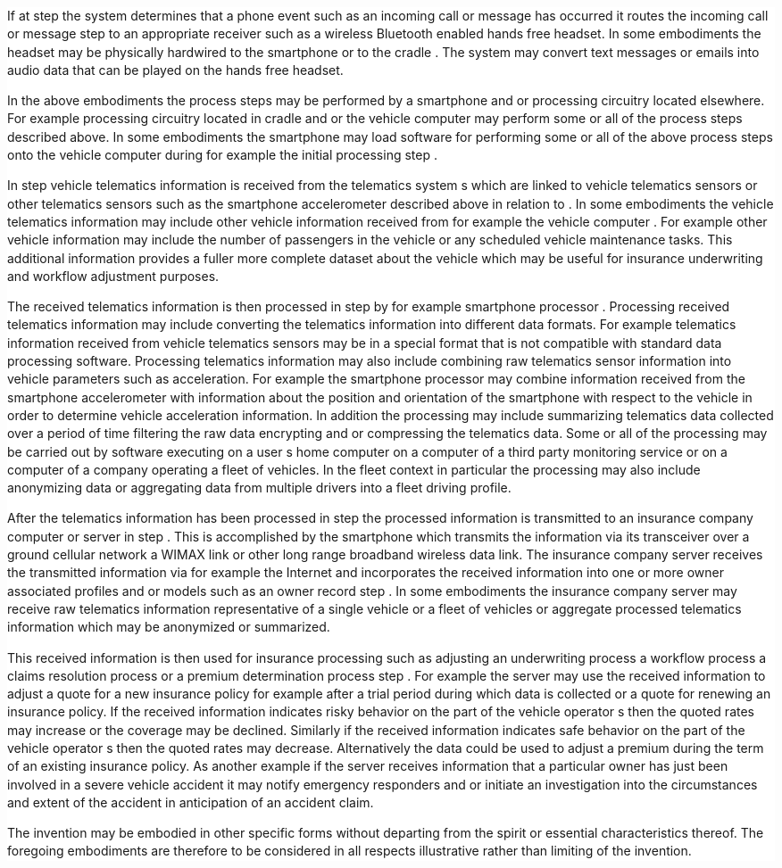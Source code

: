 If at step the system determines that a phone event such as an incoming call or message has occurred it routes the incoming call or message step to an appropriate receiver such as a wireless Bluetooth enabled hands free headset. In some embodiments the headset may be physically hardwired to the smartphone or to the cradle . The system may convert text messages or emails into audio data that can be played on the hands free headset.

In the above embodiments the process steps may be performed by a smartphone and or processing circuitry located elsewhere. For example processing circuitry located in cradle and or the vehicle computer may perform some or all of the process steps described above. In some embodiments the smartphone may load software for performing some or all of the above process steps onto the vehicle computer during for example the initial processing step .

In step vehicle telematics information is received from the telematics system s which are linked to vehicle telematics sensors or other telematics sensors such as the smartphone accelerometer described above in relation to . In some embodiments the vehicle telematics information may include other vehicle information received from for example the vehicle computer . For example other vehicle information may include the number of passengers in the vehicle or any scheduled vehicle maintenance tasks. This additional information provides a fuller more complete dataset about the vehicle which may be useful for insurance underwriting and workflow adjustment purposes.

The received telematics information is then processed in step by for example smartphone processor . Processing received telematics information may include converting the telematics information into different data formats. For example telematics information received from vehicle telematics sensors may be in a special format that is not compatible with standard data processing software. Processing telematics information may also include combining raw telematics sensor information into vehicle parameters such as acceleration. For example the smartphone processor may combine information received from the smartphone accelerometer with information about the position and orientation of the smartphone with respect to the vehicle in order to determine vehicle acceleration information. In addition the processing may include summarizing telematics data collected over a period of time filtering the raw data encrypting and or compressing the telematics data. Some or all of the processing may be carried out by software executing on a user s home computer on a computer of a third party monitoring service or on a computer of a company operating a fleet of vehicles. In the fleet context in particular the processing may also include anonymizing data or aggregating data from multiple drivers into a fleet driving profile.

After the telematics information has been processed in step the processed information is transmitted to an insurance company computer or server in step . This is accomplished by the smartphone which transmits the information via its transceiver over a ground cellular network a WIMAX link or other long range broadband wireless data link. The insurance company server receives the transmitted information via for example the Internet and incorporates the received information into one or more owner associated profiles and or models such as an owner record step . In some embodiments the insurance company server may receive raw telematics information representative of a single vehicle or a fleet of vehicles or aggregate processed telematics information which may be anonymized or summarized.

This received information is then used for insurance processing such as adjusting an underwriting process a workflow process a claims resolution process or a premium determination process step . For example the server may use the received information to adjust a quote for a new insurance policy for example after a trial period during which data is collected or a quote for renewing an insurance policy. If the received information indicates risky behavior on the part of the vehicle operator s then the quoted rates may increase or the coverage may be declined. Similarly if the received information indicates safe behavior on the part of the vehicle operator s then the quoted rates may decrease. Alternatively the data could be used to adjust a premium during the term of an existing insurance policy. As another example if the server receives information that a particular owner has just been involved in a severe vehicle accident it may notify emergency responders and or initiate an investigation into the circumstances and extent of the accident in anticipation of an accident claim.

The invention may be embodied in other specific forms without departing from the spirit or essential characteristics thereof. The foregoing embodiments are therefore to be considered in all respects illustrative rather than limiting of the invention.

